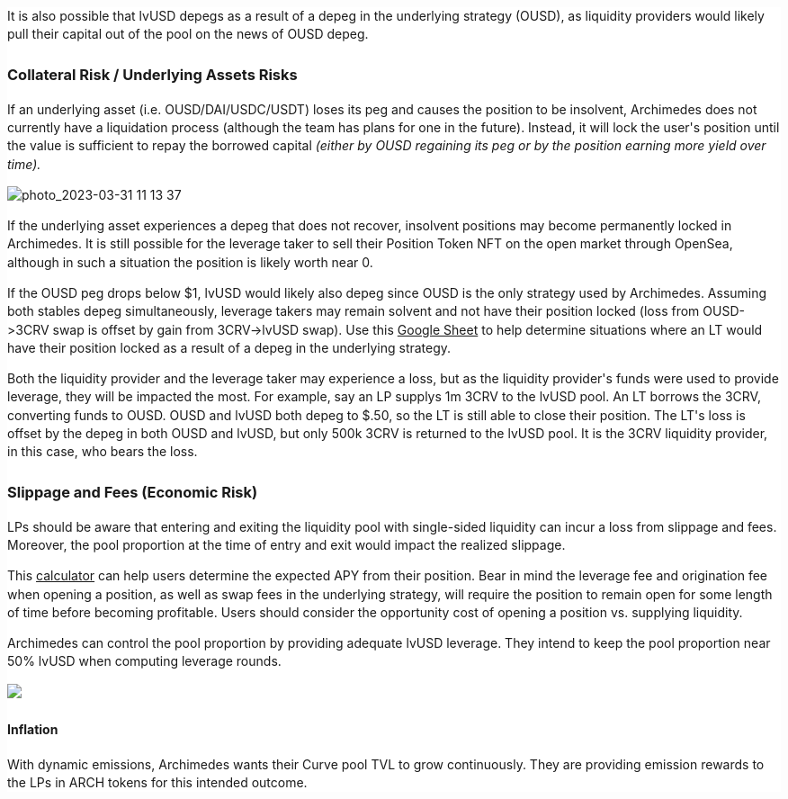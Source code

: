 It is also possible that lvUSD depegs as a result of a depeg in the underlying strategy (OUSD), as liquidity providers would likely pull their capital out of the pool on the news of OUSD depeg.


### Collateral Risk / Underlying Assets Risks

If an underlying asset (i.e. OUSD/DAI/USDC/USDT) loses its peg and causes the position to be insolvent, Archimedes does not currently have a liquidation process (although the team has plans for one in the future). Instead, it will lock the user's position until the value is sufficient to repay the borrowed capital _(either by OUSD regaining its peg or by the position earning more yield over time)._ 

![photo_2023-03-31 11 13 37](https://user-images.githubusercontent.com/51072084/229198181-e8cc5f48-42d5-4716-9d4d-963c3f334012.jpeg)

If the underlying asset experiences a depeg that does not recover, insolvent positions may become permanently locked in Archimedes. It is still possible for the leverage taker to sell their Position Token NFT on the open market through OpenSea, although in such a situation the position is likely worth near 0.

If the OUSD peg drops below $1, lvUSD would likely also depeg since OUSD is the only strategy used by Archimedes. Assuming both stables depeg simultaneously, leverage takers may remain solvent and not have their position locked (loss from OUSD->3CRV swap is offset by gain from 3CRV->lvUSD swap). Use this [Google Sheet](https://docs.google.com/spreadsheets/d/1AcDaQN4lNAXZKvilN1li10aU2XbegT9TfCQsiUki88E/edit?usp=sharing) to help determine situations where an LT would have their position locked as a result of a depeg in the underlying strategy. 

Both the liquidity provider and the leverage taker may experience a loss, but as the liquidity provider's funds were used to provide leverage, they will be impacted the most. For example, say an LP supplys 1m 3CRV to the lvUSD pool. An LT borrows the 3CRV, converting funds to OUSD. OUSD and lvUSD both depeg to $.50, so the LT is still able to close their position. The LT's loss is offset by the depeg in both OUSD and lvUSD, but only 500k 3CRV is returned to the lvUSD pool. It is the 3CRV liquidity provider, in this case, who bears the loss.


### Slippage and Fees (Economic Risk)

LPs should be aware that entering and exiting the liquidity pool with single-sided liquidity can incur a loss from slippage and fees. Moreover, the pool proportion at the time of entry and exit would impact the realized slippage. 

This [calculator](https://calculator.archimedesfi.com/) can help users determine the expected APY from their position. Bear in mind the leverage fee and origination fee when opening a position, as well as swap fees in the underlying strategy, will require the position to remain open for some length of time before becoming profitable. Users should consider the opportunity cost of opening a position vs. supplying liquidity.

Archimedes can control the pool proportion by providing adequate lvUSD leverage. They intend to keep the pool proportion near 50% lvUSD when computing leverage rounds.

![](https://github.com/DiligentDeer/Assets/blob/main/lvUSD/pool%20limit%20for%20leverage.png)


#### Inflation

With dynamic emissions, Archimedes wants their Curve pool TVL to grow continuously. They are providing emission rewards to the LPs in ARCH tokens for this intended outcome.
